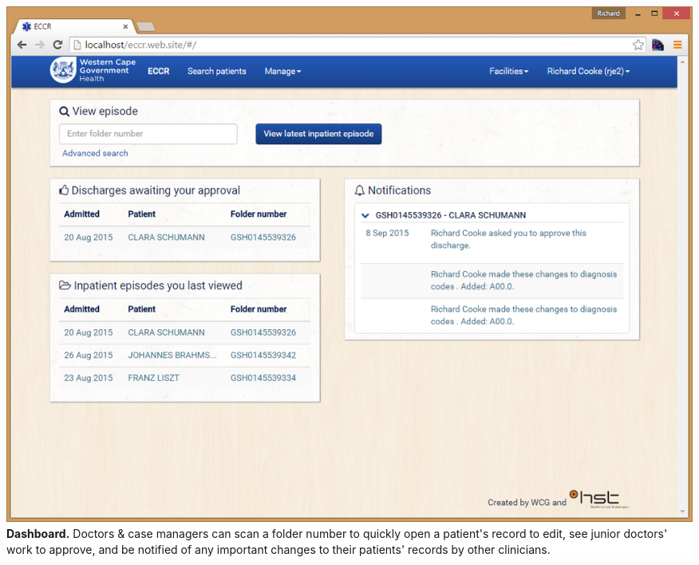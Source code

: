 ![](2_home.png)
**Dashboard.** Doctors & case managers can scan a folder number to quickly open a patient's record to edit, see junior doctors' work to approve, and be notified of any important changes to their patients' records by other clinicians.    
